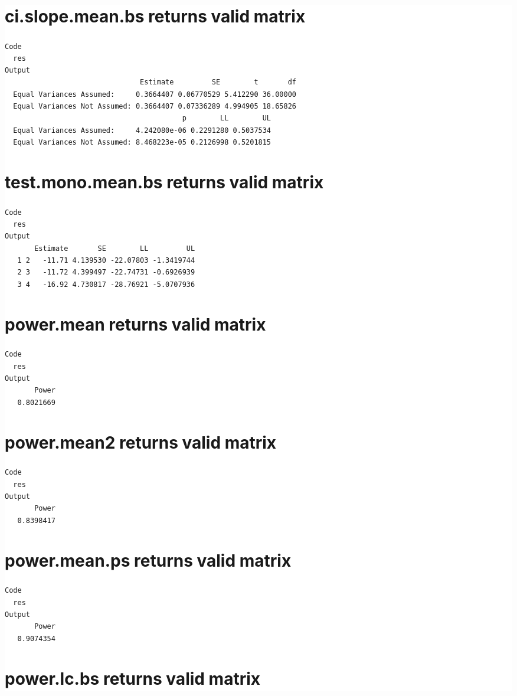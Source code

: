 # ci.slope.mean.bs returns valid matrix

    Code
      res
    Output
                                    Estimate         SE        t       df
      Equal Variances Assumed:     0.3664407 0.06770529 5.412290 36.00000
      Equal Variances Not Assumed: 0.3664407 0.07336289 4.994905 18.65826
                                              p        LL        UL
      Equal Variances Assumed:     4.242080e-06 0.2291280 0.5037534
      Equal Variances Not Assumed: 8.468223e-05 0.2126998 0.5201815

# test.mono.mean.bs returns valid matrix

    Code
      res
    Output
           Estimate       SE        LL         UL
       1 2   -11.71 4.139530 -22.07803 -1.3419744
       2 3   -11.72 4.399497 -22.74731 -0.6926939
       3 4   -16.92 4.730817 -28.76921 -5.0707936

# power.mean returns valid matrix

    Code
      res
    Output
           Power
       0.8021669

# power.mean2 returns valid matrix

    Code
      res
    Output
           Power
       0.8398417

# power.mean.ps returns valid matrix

    Code
      res
    Output
           Power
       0.9074354

# power.lc.bs returns valid matrix

